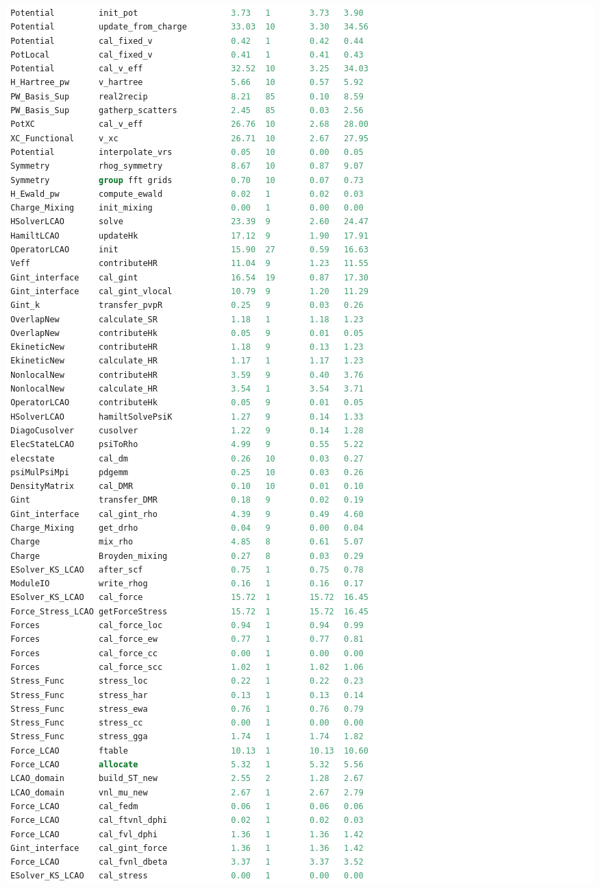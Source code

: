 ```sql
 Potential         init_pot                   3.73   1        3.73   3.90   
 Potential         update_from_charge         33.03  10       3.30   34.56  
 Potential         cal_fixed_v                0.42   1        0.42   0.44   
 PotLocal          cal_fixed_v                0.41   1        0.41   0.43   
 Potential         cal_v_eff                  32.52  10       3.25   34.03  
 H_Hartree_pw      v_hartree                  5.66   10       0.57   5.92   
 PW_Basis_Sup      real2recip                 8.21   85       0.10   8.59   
 PW_Basis_Sup      gatherp_scatters           2.45   85       0.03   2.56   
 PotXC             cal_v_eff                  26.76  10       2.68   28.00  
 XC_Functional     v_xc                       26.71  10       2.67   27.95  
 Potential         interpolate_vrs            0.05   10       0.00   0.05   
 Symmetry          rhog_symmetry              8.67   10       0.87   9.07   
 Symmetry          group fft grids            0.70   10       0.07   0.73   
 H_Ewald_pw        compute_ewald              0.02   1        0.02   0.03   
 Charge_Mixing     init_mixing                0.00   1        0.00   0.00   
 HSolverLCAO       solve                      23.39  9        2.60   24.47  
 HamiltLCAO        updateHk                   17.12  9        1.90   17.91  
 OperatorLCAO      init                       15.90  27       0.59   16.63  
 Veff              contributeHR               11.04  9        1.23   11.55  
 Gint_interface    cal_gint                   16.54  19       0.87   17.30  
 Gint_interface    cal_gint_vlocal            10.79  9        1.20   11.29  
 Gint_k            transfer_pvpR              0.25   9        0.03   0.26   
 OverlapNew        calculate_SR               1.18   1        1.18   1.23   
 OverlapNew        contributeHk               0.05   9        0.01   0.05   
 EkineticNew       contributeHR               1.18   9        0.13   1.23   
 EkineticNew       calculate_HR               1.17   1        1.17   1.23   
 NonlocalNew       contributeHR               3.59   9        0.40   3.76   
 NonlocalNew       calculate_HR               3.54   1        3.54   3.71   
 OperatorLCAO      contributeHk               0.05   9        0.01   0.05   
 HSolverLCAO       hamiltSolvePsiK            1.27   9        0.14   1.33   
 DiagoCusolver     cusolver                   1.22   9        0.14   1.28   
 ElecStateLCAO     psiToRho                   4.99   9        0.55   5.22   
 elecstate         cal_dm                     0.26   10       0.03   0.27   
 psiMulPsiMpi      pdgemm                     0.25   10       0.03   0.26   
 DensityMatrix     cal_DMR                    0.10   10       0.01   0.10   
 Gint              transfer_DMR               0.18   9        0.02   0.19   
 Gint_interface    cal_gint_rho               4.39   9        0.49   4.60   
 Charge_Mixing     get_drho                   0.04   9        0.00   0.04   
 Charge            mix_rho                    4.85   8        0.61   5.07   
 Charge            Broyden_mixing             0.27   8        0.03   0.29   
 ESolver_KS_LCAO   after_scf                  0.75   1        0.75   0.78   
 ModuleIO          write_rhog                 0.16   1        0.16   0.17   
 ESolver_KS_LCAO   cal_force                  15.72  1        15.72  16.45  
 Force_Stress_LCAO getForceStress             15.72  1        15.72  16.45  
 Forces            cal_force_loc              0.94   1        0.94   0.99   
 Forces            cal_force_ew               0.77   1        0.77   0.81   
 Forces            cal_force_cc               0.00   1        0.00   0.00   
 Forces            cal_force_scc              1.02   1        1.02   1.06   
 Stress_Func       stress_loc                 0.22   1        0.22   0.23   
 Stress_Func       stress_har                 0.13   1        0.13   0.14   
 Stress_Func       stress_ewa                 0.76   1        0.76   0.79   
 Stress_Func       stress_cc                  0.00   1        0.00   0.00   
 Stress_Func       stress_gga                 1.74   1        1.74   1.82   
 Force_LCAO        ftable                     10.13  1        10.13  10.60  
 Force_LCAO        allocate                   5.32   1        5.32   5.56   
 LCAO_domain       build_ST_new               2.55   2        1.28   2.67   
 LCAO_domain       vnl_mu_new                 2.67   1        2.67   2.79   
 Force_LCAO        cal_fedm                   0.06   1        0.06   0.06   
 Force_LCAO        cal_ftvnl_dphi             0.02   1        0.02   0.03   
 Force_LCAO        cal_fvl_dphi               1.36   1        1.36   1.42   
 Gint_interface    cal_gint_force             1.36   1        1.36   1.42   
 Force_LCAO        cal_fvnl_dbeta             3.37   1        3.37   3.52   
 ESolver_KS_LCAO   cal_stress                 0.00   1        0.00   0.00   
```